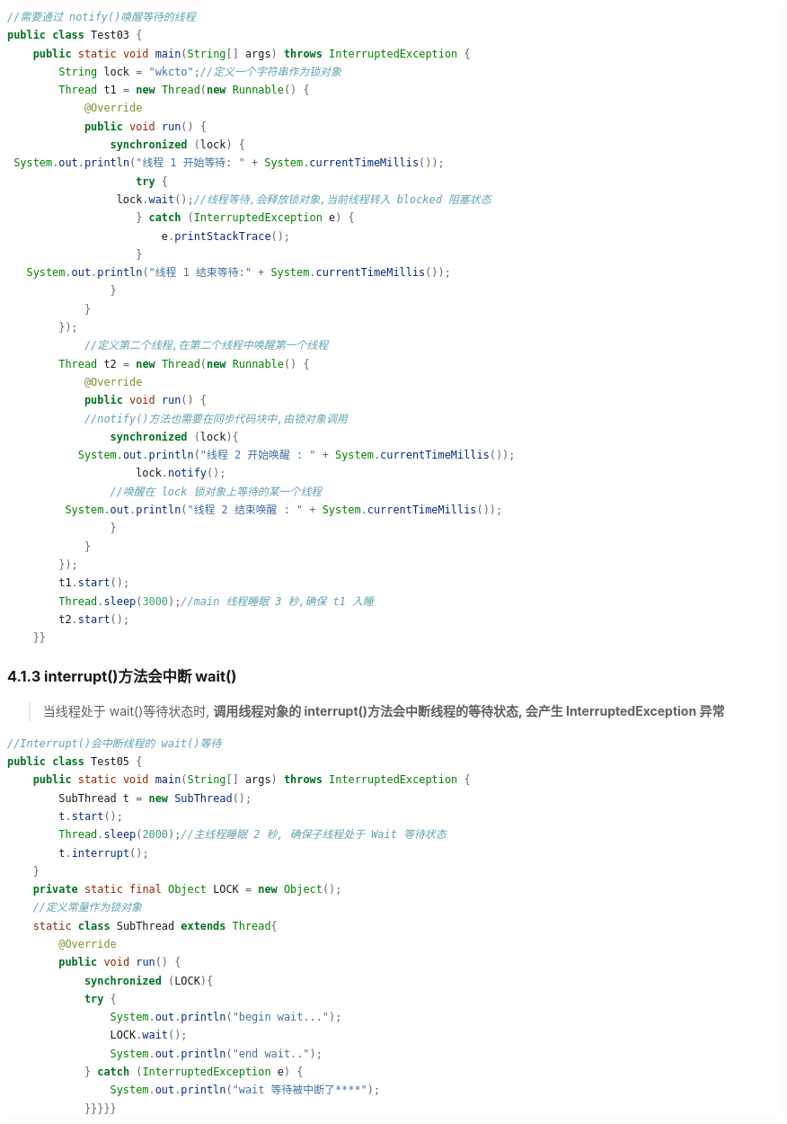 
```java
//需要通过 notify()唤醒等待的线程 
public class Test03 {
    public static void main(String[] args) throws InterruptedException {
        String lock = "wkcto";//定义一个字符串作为锁对象 
        Thread t1 = new Thread(new Runnable() {
            @Override
            public void run() {
                synchronized (lock) {
 System.out.println("线程 1 开始等待: " + System.currentTimeMillis());
                    try {
                 lock.wait();//线程等待,会释放锁对象,当前线程转入 blocked 阻塞状态
                    } catch (InterruptedException e) {
                        e.printStackTrace();
                    }
   System.out.println("线程 1 结束等待:" + System.currentTimeMillis());
                }
            }
        });
            //定义第二个线程,在第二个线程中唤醒第一个线程 
        Thread t2 = new Thread(new Runnable() {
            @Override
            public void run() {
            //notify()方法也需要在同步代码块中,由锁对象调用 
                synchronized (lock){
           System.out.println("线程 2 开始唤醒 : " + System.currentTimeMillis());
                    lock.notify();
                //唤醒在 lock 锁对象上等待的某一个线程 
         System.out.println("线程 2 结束唤醒 : " + System.currentTimeMillis());
                }
            }
        });
        t1.start();
        Thread.sleep(3000);//main 线程睡眠 3 秒,确保 t1 入睡 
        t2.start();
    }}
```

### 4.1.3 interrupt()方法会中断 wait()

> 当线程处于 wait()等待状态时, **调用线程对象的 interrupt()方法会中断线程的等待状态, 会产生 InterruptedException 异常**

```java
//Interrupt()会中断线程的 wait()等待
public class Test05 {
    public static void main(String[] args) throws InterruptedException {
        SubThread t = new SubThread();
        t.start();
        Thread.sleep(2000);//主线程睡眠 2 秒, 确保子线程处于 Wait 等待状态
        t.interrupt();
    }
    private static final Object LOCK = new Object();
    //定义常量作为锁对象
    static class SubThread extends Thread{
        @Override
        public void run() {
            synchronized (LOCK){
            try {
                System.out.println("begin wait...");
                LOCK.wait();
                System.out.println("end wait..");
            } catch (InterruptedException e) {
                System.out.println("wait 等待被中断了****");
            }}}}}
```